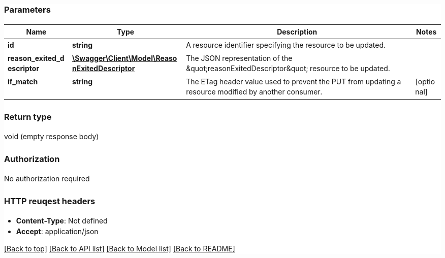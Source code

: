 ### Parameters

Name | Type | Description  | Notes
------------- | ------------- | ------------- | -------------
 **id** | **string**| A resource identifier specifying the resource to be updated. | 
 **reason_exited_descriptor** | [**\Swagger\Client\Model\ReasonExitedDescriptor**](\Swagger\Client\Model\ReasonExitedDescriptor.md)| The JSON representation of the \&quot;reasonExitedDescriptor\&quot; resource to be updated. | 
 **if_match** | **string**| The ETag header value used to prevent the PUT from updating a resource modified by another consumer. | [optional] 

### Return type

void (empty response body)

### Authorization

No authorization required

### HTTP reuqest headers

 - **Content-Type**: Not defined
 - **Accept**: application/json

[[Back to top]](#) [[Back to API list]](../README.md#documentation-for-api-endpoints) [[Back to Model list]](../README.md#documentation-for-models) [[Back to README]](../README.md)


